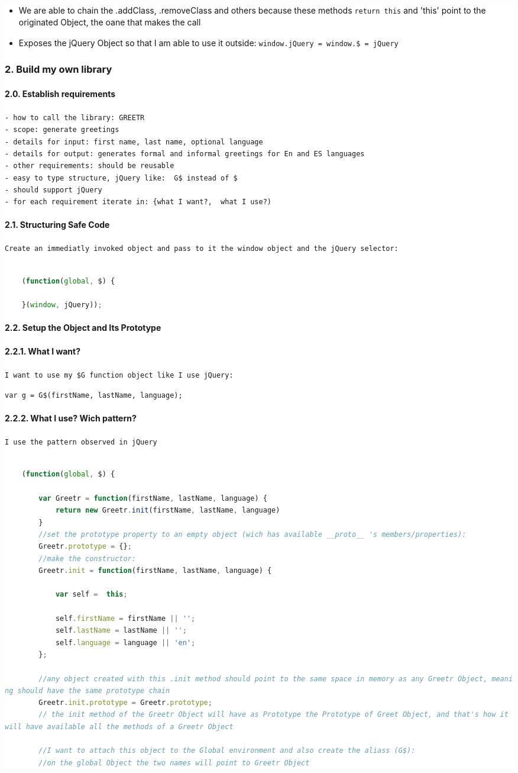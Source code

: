 - We are able to chain the .addClass, .removeClass and others because these methods ```return this``` and 'this' point to the originated Object, the oane that makes the call

- Exposes the jQuery Object so that I am able to use it outside: ```window.jQuery = window.$ = jQuery```

### 2. Build my own library

#### 2.0. Establish requirements

    - how to call the library: GREETR
    - scope: generate greetings
    - details for input: first name, last name, optional language
    - details for output: generates formal and informal greetings for En and ES languages
    - other requirements: should be reusable 
    - easy to type structure, jQuery like:  G$ instead of $
    - should support jQuery
    - for each requirement iterate in: {what I want?,  what I use?)
    

#### 2.1. Structuring Safe Code

    Create an immediatly invoked object and pass to it the window object and the jQuery selector:

```JavaScript
    
    (function(global, $) {
    
    }(window, jQuery));
```

#### 2.2. Setup the Object and Its Prototype

 #### 2.2.1. What I want?
    I want to use my $G function object like I use jQuery:
```var g = G$(firstName, lastName, language);```
 #### 2.2.2. What I use? Wich pattern?
    I use the pattern observed in jQuery

```JavaScript

    (function(global, $) {
        
        var Greetr = function(firstName, lastName, language) {
            return new Greetr.init(firstName, lastName, language)
        }
        //set the prototype property to an empty object (wich has available __proto__ 's members/properties):
        Greetr.prototype = {};
        //make the constructor:
        Greetr.init = function(firstName, lastName, language) {
        
            var self =  this;

            self.firstName = firstName || '';
            self.lastName = lastName || '';
            self.language = language || 'en';
        };

        //any object created with this .init method should point to the same space in memory as any Greetr Object, meaning should have the same prototype chain
        Greetr.init.prototype = Greetr.prototype; 
        // the init method of the Greetr Object will have as Prototype the Prototype of Greet Object, and that's how it will have available all the methods of a Greetr Object
        
        //I want to attach this object to the Global environment and also create the aliass (G$):
        //on the global Object the two names will point to Greetr Object
```